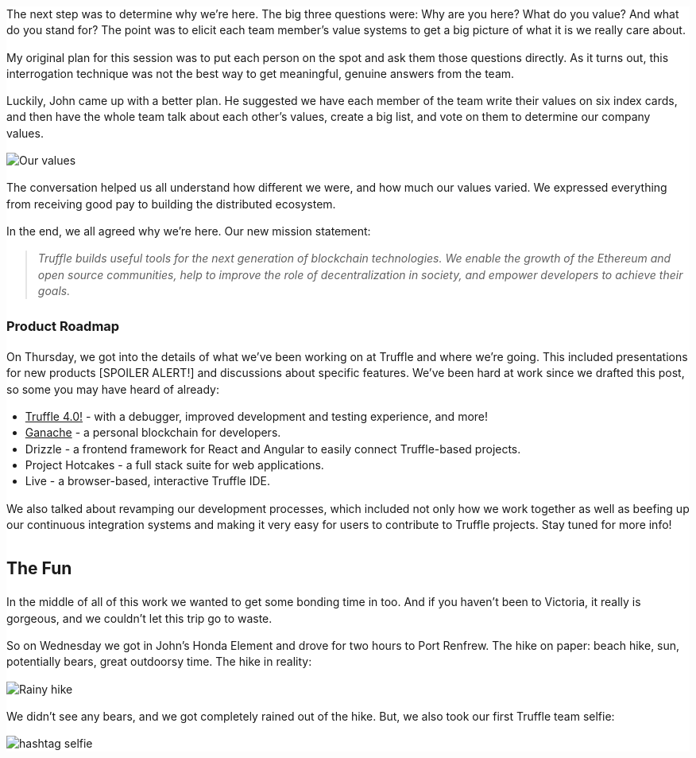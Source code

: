 The next step was to determine why we’re here. The big three questions were: Why are you here? What do you value? And what do you stand for? The point was to elicit each team member’s value systems to get a big picture of what it is we really care about. 

My original plan for this session was to put each person on the spot and ask them those questions directly. As it turns out, this interrogation technique was not the best way to get meaningful, genuine answers from the team. 

Luckily, John came up with a better plan. He suggested we have each member of the team write their values on six index cards, and then have the whole team talk about each other’s values, create a big list, and vote on them to determine our company values. 

![Our values](/img/blog/first-ever-truffle-retreat/mission.jpg)

The conversation helped us all understand how different we were, and how much our values varied. We expressed everything from receiving good pay to building the distributed ecosystem. 

In the end, we all agreed why we’re here. Our new mission statement: 

> _Truffle builds useful tools for the next generation of blockchain technologies. We enable the growth of the Ethereum and open source communities, help to improve the role of decentralization in society, and empower developers to achieve their goals._

### Product Roadmap

On Thursday, we got into the details of what we’ve been working on at Truffle and where we’re going. This included presentations for new products [SPOILER ALERT!] and discussions about specific features. We’ve been hard at work since we drafted this post, so some you may have heard of already: 

* [Truffle 4.0!](https://github.com/trufflesuite/truffle/releases) - with a debugger, improved development and testing experience, and more! 
* [Ganache](/ganache) - a personal blockchain for developers. 
* Drizzle - a frontend framework for React and Angular to easily connect Truffle-based projects.
* Project Hotcakes - a full stack suite for web applications.
* Live - a browser-based, interactive Truffle IDE.

We also talked about revamping our development processes, which included not only how we work together as well as beefing up our continuous integration systems and making it very easy for users to contribute to Truffle projects. Stay tuned for more info!

## The Fun

In the middle of all of this work we wanted to get some bonding time in too. And if you haven’t been to Victoria, it really is gorgeous, and we couldn’t let this trip go to waste.

So on Wednesday we got in John’s Honda Element and drove for two hours to Port Renfrew. The hike on paper: beach hike, sun, potentially bears, great outdoorsy time. The hike in reality: 

![Rainy hike](/img/blog/first-ever-truffle-retreat/hike.jpg)

We didn’t see any bears, and we got completely rained out of the hike. But, we also took our first Truffle team selfie: 

![hashtag selfie](/img/blog/first-ever-truffle-retreat/team-pic.jpg)
